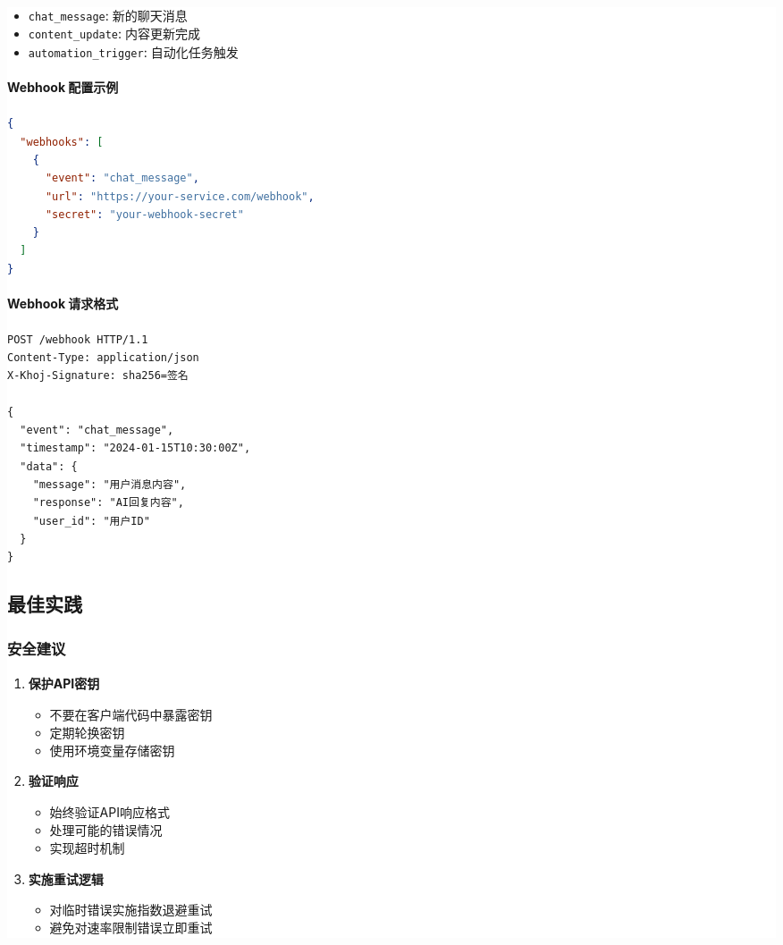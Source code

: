 - `chat_message`: 新的聊天消息
- `content_update`: 内容更新完成
- `automation_trigger`: 自动化任务触发

#### Webhook 配置示例

```json
{
  "webhooks": [
    {
      "event": "chat_message",
      "url": "https://your-service.com/webhook",
      "secret": "your-webhook-secret"
    }
  ]
}
```

#### Webhook 请求格式

```http
POST /webhook HTTP/1.1
Content-Type: application/json
X-Khoj-Signature: sha256=签名

{
  "event": "chat_message",
  "timestamp": "2024-01-15T10:30:00Z",
  "data": {
    "message": "用户消息内容",
    "response": "AI回复内容",
    "user_id": "用户ID"
  }
}
```

## 最佳实践

### 安全建议

1. **保护API密钥**
   - 不要在客户端代码中暴露密钥
   - 定期轮换密钥
   - 使用环境变量存储密钥

2. **验证响应**
   - 始终验证API响应格式
   - 处理可能的错误情况
   - 实现超时机制

3. **实施重试逻辑**
   - 对临时错误实施指数退避重试
   - 避免对速率限制错误立即重试
